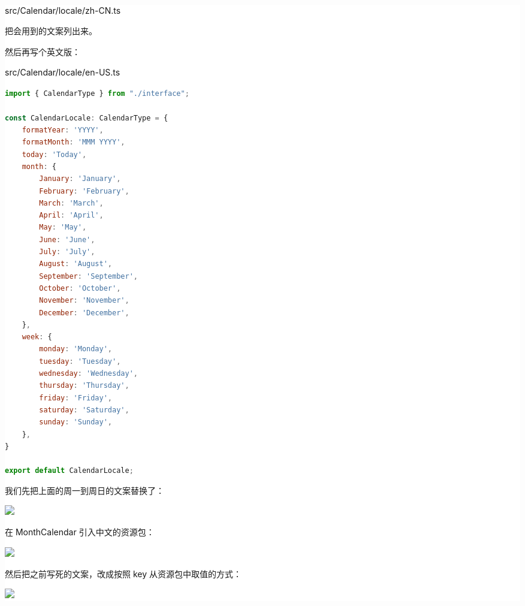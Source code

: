 src/Calendar/locale/zh-CN.ts

把会用到的文案列出来。

然后再写个英文版：

src/Calendar/locale/en-US.ts

```javascript
import { CalendarType } from "./interface";

const CalendarLocale: CalendarType = {
    formatYear: 'YYYY',
    formatMonth: 'MMM YYYY',
    today: 'Today',
    month: {
        January: 'January',
        February: 'February',
        March: 'March',
        April: 'April',
        May: 'May',
        June: 'June',
        July: 'July',
        August: 'August',
        September: 'September',
        October: 'October',
        November: 'November',
        December: 'December',
    },
    week: {
        monday: 'Monday',
        tuesday: 'Tuesday',
        wednesday: 'Wednesday',
        thursday: 'Thursday',
        friday: 'Friday',
        saturday: 'Saturday',
        sunday: 'Sunday',
    },
}

export default CalendarLocale;
```

我们先把上面的周一到周日的文案替换了：

![](https://p1-juejin.byteimg.com/tos-cn-i-k3u1fbpfcp/58861e3f6c624c4fb9d170d51dedbe92~tplv-k3u1fbpfcp-jj-mark:0:0:0:0:q75.image#?w=828&h=188&s=16351&e=png&b=fefefe)

在 MonthCalendar 引入中文的资源包：

![](https://p3-juejin.byteimg.com/tos-cn-i-k3u1fbpfcp/abd559e74c9a4914b3b26211e8f3a191~tplv-k3u1fbpfcp-jj-mark:0:0:0:0:q75.image#?w=842&h=190&s=42882&e=png&b=1f1f1f)

然后把之前写死的文案，改成按照 key 从资源包中取值的方式：

![](https://p9-juejin.byteimg.com/tos-cn-i-k3u1fbpfcp/1e5c2d6715554aeeb67c0497af613c85~tplv-k3u1fbpfcp-jj-mark:0:0:0:0:q75.image#?w=1560&h=1034&s=212364&e=png&b=1f1f1f)
